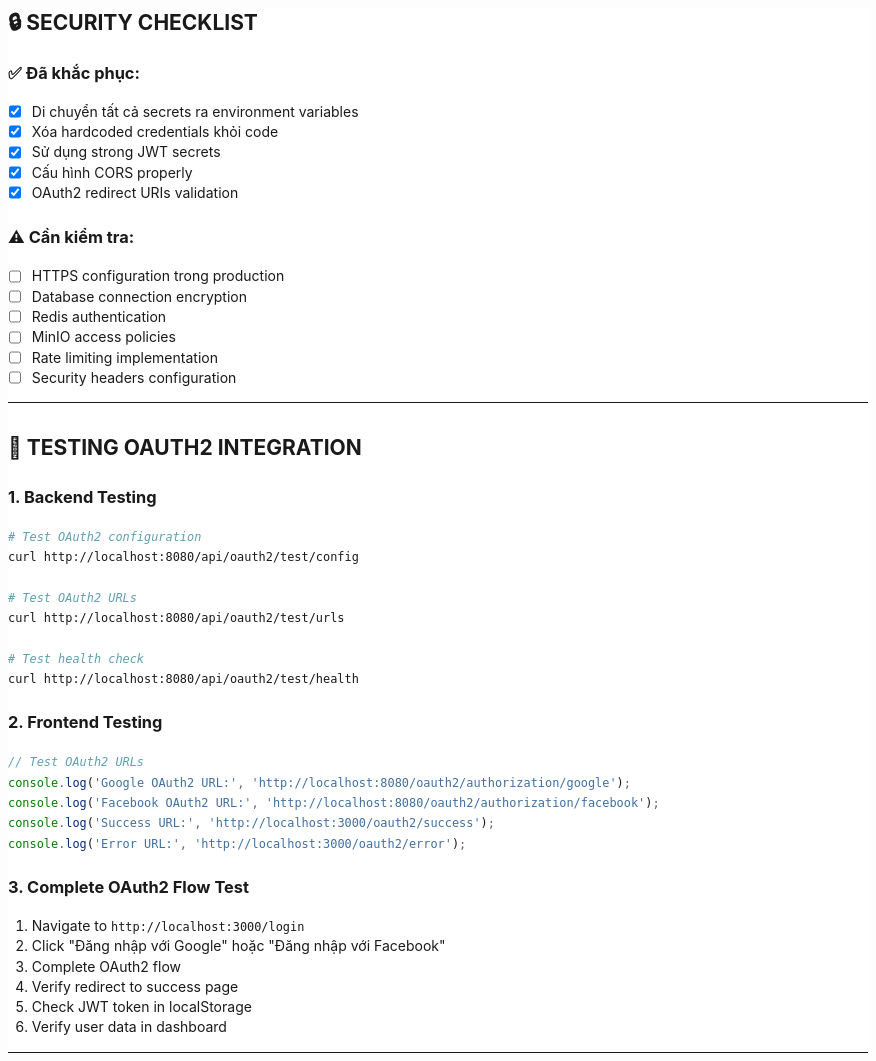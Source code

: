 
## 🔒 **SECURITY CHECKLIST**

### **✅ Đã khắc phục:**
- [x] Di chuyển tất cả secrets ra environment variables
- [x] Xóa hardcoded credentials khỏi code
- [x] Sử dụng strong JWT secrets
- [x] Cấu hình CORS properly
- [x] OAuth2 redirect URIs validation

### **⚠️ Cần kiểm tra:**
- [ ] HTTPS configuration trong production
- [ ] Database connection encryption
- [ ] Redis authentication
- [ ] MinIO access policies
- [ ] Rate limiting implementation
- [ ] Security headers configuration

---

## 🧪 **TESTING OAUTH2 INTEGRATION**

### **1. Backend Testing**
```bash
# Test OAuth2 configuration
curl http://localhost:8080/api/oauth2/test/config

# Test OAuth2 URLs
curl http://localhost:8080/api/oauth2/test/urls

# Test health check
curl http://localhost:8080/api/oauth2/test/health
```

### **2. Frontend Testing**
```javascript
// Test OAuth2 URLs
console.log('Google OAuth2 URL:', 'http://localhost:8080/oauth2/authorization/google');
console.log('Facebook OAuth2 URL:', 'http://localhost:8080/oauth2/authorization/facebook');
console.log('Success URL:', 'http://localhost:3000/oauth2/success');
console.log('Error URL:', 'http://localhost:3000/oauth2/error');
```

### **3. Complete OAuth2 Flow Test**
1. Navigate to `http://localhost:3000/login`
2. Click "Đăng nhập với Google" hoặc "Đăng nhập với Facebook"
3. Complete OAuth2 flow
4. Verify redirect to success page
5. Check JWT token in localStorage
6. Verify user data in dashboard

---